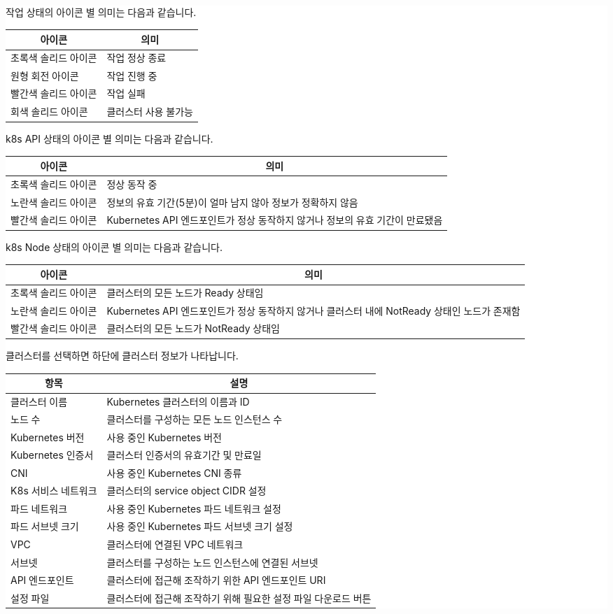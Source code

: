 작업 상태의 아이콘 별 의미는 다음과 같습니다.

| 아이콘 | 의미 |
| --- | --- |
| 초록색 솔리드 아이콘 | 작업 정상 종료 |
| 원형 회전 아이콘 | 작업 진행 중 |
| 빨간색 솔리드 아이콘 | 작업 실패 |
| 회색 솔리드 아이콘 | 클러스터 사용 불가능 |

k8s API 상태의 아이콘 별 의미는 다음과 같습니다.

| 아이콘 | 의미 |
| --- | --- |
| 초록색 솔리드 아이콘 | 정상 동작 중 |
| 노란색 솔리드 아이콘 | 정보의 유효 기간(5분)이 얼마 남지 않아 정보가 정확하지 않음 |
| 빨간색 솔리드 아이콘 | Kubernetes API 엔드포인트가 정상 동작하지 않거나 정보의 유효 기간이 만료됐음 |

k8s Node 상태의 아이콘 별 의미는 다음과 같습니다.

| 아이콘 | 의미 |
| --- | --- |
| 초록색 솔리드 아이콘 | 클러스터의 모든 노드가 Ready 상태임 |
| 노란색 솔리드 아이콘 | Kubernetes API 엔드포인트가 정상 동작하지 않거나 클러스터 내에 NotReady 상태인 노드가 존재함 |
| 빨간색 솔리드 아이콘 | 클러스터의 모든 노드가 NotReady 상태임 |

클러스터를 선택하면 하단에 클러스터 정보가 나타납니다.

| 항목 | 설명 |
| --- | --- |
| 클러스터 이름 | Kubernetes 클러스터의 이름과 ID |
| 노드 수 | 클러스터를 구성하는 모든 노드 인스턴스 수 |
| Kubernetes 버전 | 사용 중인 Kubernetes 버전 |
| Kubernetes 인증서 | 클러스터 인증서의 유효기간 및 만료일 |
| CNI | 사용 중인 Kubernetes CNI 종류 |
| K8s 서비스 네트워크 | 클러스터의 service object CIDR 설정 |
| 파드 네트워크 | 사용 중인 Kubernetes 파드 네트워크 설정 |
| 파드 서브넷 크기 | 사용 중인 Kubernetes 파드 서브넷 크기 설정 |
| VPC | 클러스터에 연결된 VPC 네트워크 |
| 서브넷 | 클러스터를 구성하는 노드 인스턴스에 연결된 서브넷 |
| API 엔드포인트 | 클러스터에 접근해 조작하기 위한 API 엔드포인트 URI |
| 설정 파일 | 클러스터에 접근해 조작하기 위해 필요한 설정 파일 다운로드 버튼 |
